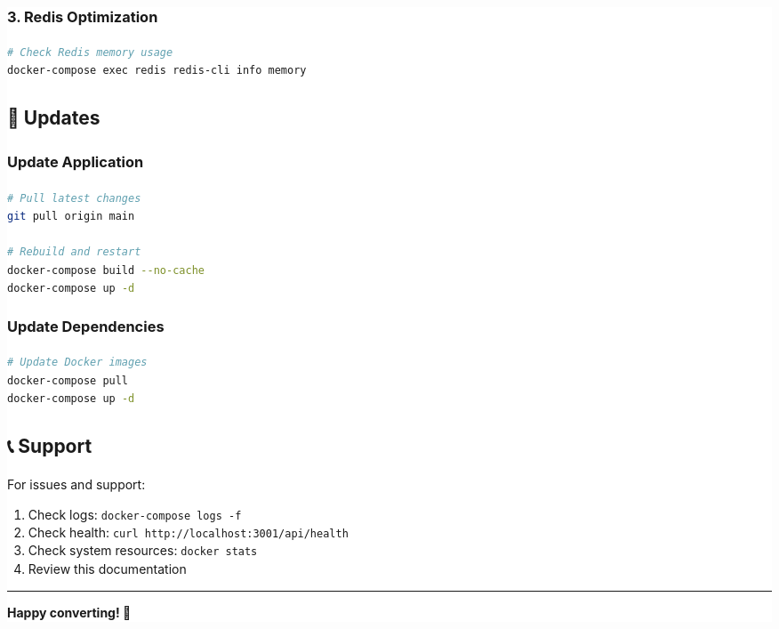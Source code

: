 ### 3. Redis Optimization
```bash
# Check Redis memory usage
docker-compose exec redis redis-cli info memory
```

## 🔄 Updates

### Update Application
```bash
# Pull latest changes
git pull origin main

# Rebuild and restart
docker-compose build --no-cache
docker-compose up -d
```

### Update Dependencies
```bash
# Update Docker images
docker-compose pull
docker-compose up -d
```

## 📞 Support

For issues and support:
1. Check logs: `docker-compose logs -f`
2. Check health: `curl http://localhost:3001/api/health`
3. Check system resources: `docker stats`
4. Review this documentation

---

**Happy converting! 🎵**
